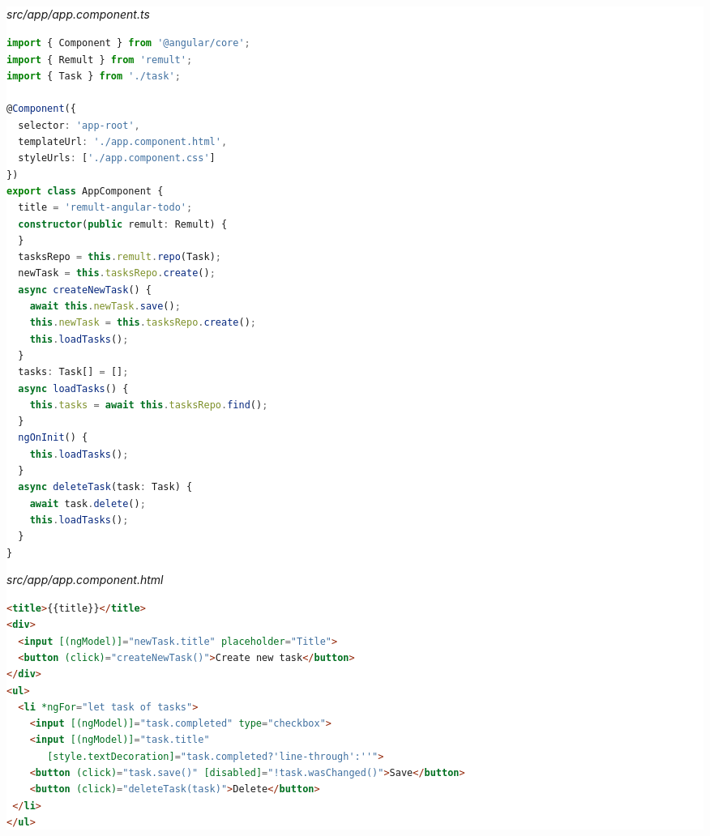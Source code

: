 *src/app/app.component.ts*
```ts
import { Component } from '@angular/core';
import { Remult } from 'remult';
import { Task } from './task';

@Component({
  selector: 'app-root',
  templateUrl: './app.component.html',
  styleUrls: ['./app.component.css']
})
export class AppComponent {
  title = 'remult-angular-todo';
  constructor(public remult: Remult) {
  }
  tasksRepo = this.remult.repo(Task);
  newTask = this.tasksRepo.create();
  async createNewTask() {
    await this.newTask.save();
    this.newTask = this.tasksRepo.create();
    this.loadTasks();
  }
  tasks: Task[] = [];
  async loadTasks() {
    this.tasks = await this.tasksRepo.find();
  }
  ngOnInit() {
    this.loadTasks();
  }
  async deleteTask(task: Task) {
    await task.delete();
    this.loadTasks();
  }
}
```

*src/app/app.component.html*
```html
<title>{{title}}</title>
<div>
  <input [(ngModel)]="newTask.title" placeholder="Title">
  <button (click)="createNewTask()">Create new task</button>
</div>
<ul>
  <li *ngFor="let task of tasks">
    <input [(ngModel)]="task.completed" type="checkbox">
    <input [(ngModel)]="task.title" 
       [style.textDecoration]="task.completed?'line-through':''">
    <button (click)="task.save()" [disabled]="!task.wasChanged()">Save</button>
    <button (click)="deleteTask(task)">Delete</button>
 </li>
</ul>
```
